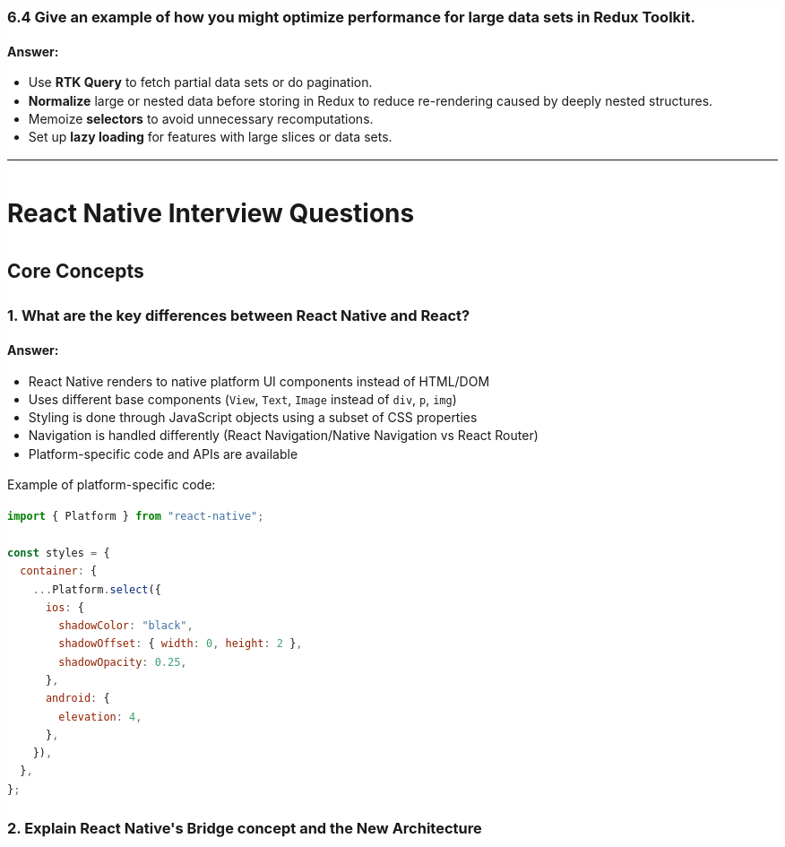 ### 6.4 Give an example of how you might optimize performance for large data sets in Redux Toolkit.

**Answer:**

- Use **RTK Query** to fetch partial data sets or do pagination.
- **Normalize** large or nested data before storing in Redux to reduce re-rendering caused by deeply nested structures.
- Memoize **selectors** to avoid unnecessary recomputations.
- Set up **lazy loading** for features with large slices or data sets.

---

# React Native Interview Questions

## Core Concepts

### 1. What are the key differences between React Native and React?

**Answer:**

- React Native renders to native platform UI components instead of HTML/DOM
- Uses different base components (`View`, `Text`, `Image` instead of `div`, `p`, `img`)
- Styling is done through JavaScript objects using a subset of CSS properties
- Navigation is handled differently (React Navigation/Native Navigation vs React Router)
- Platform-specific code and APIs are available

Example of platform-specific code:

```jsx
import { Platform } from "react-native";

const styles = {
  container: {
    ...Platform.select({
      ios: {
        shadowColor: "black",
        shadowOffset: { width: 0, height: 2 },
        shadowOpacity: 0.25,
      },
      android: {
        elevation: 4,
      },
    }),
  },
};
```

### 2. Explain React Native's Bridge concept and the New Architecture

